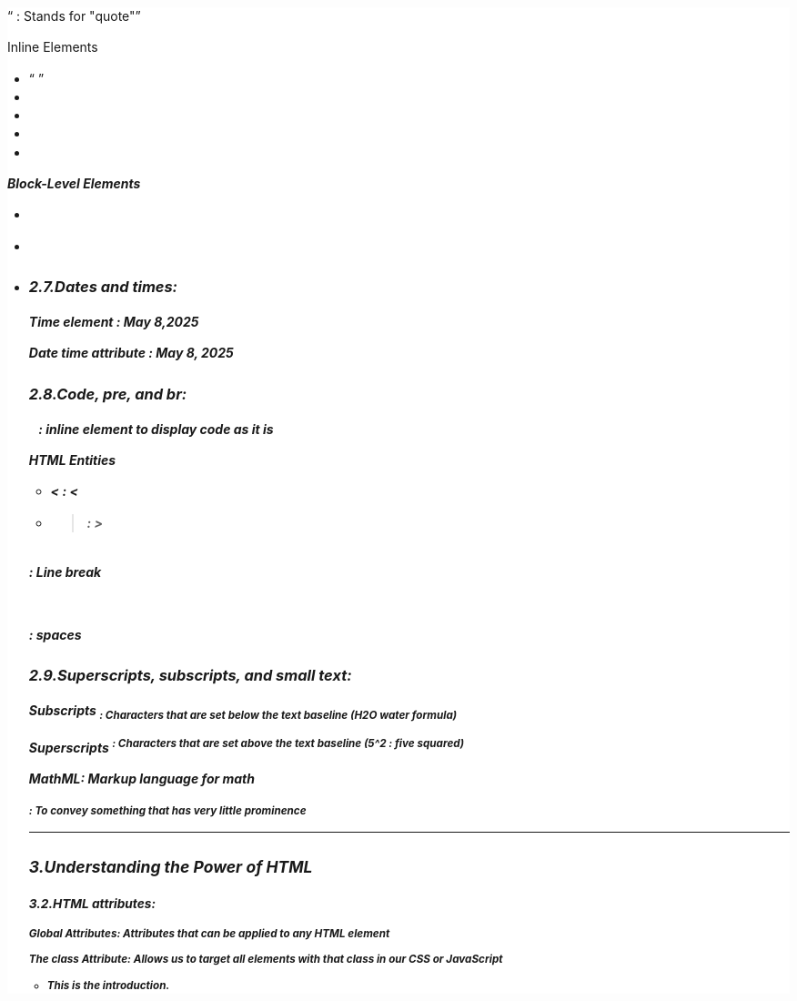 <q> : Stands for "quote"

Inline Elements
- <q>
- <strong>
- <b>
- <i>
- <em>

Block-Level Elements
- <blockquote>
- <p>
- <ul>

### 2.7.Dates and times:

Time element : 
<time>May 8,2025</time>

Date time attribute : 
<time datetime="2025-05-08">May 8, 2025</time>

### 2.8.Code, pre, and br:

<code> </code> : inline element to display code as it is

HTML Entities

- < : &lt;
- > : &gt;

<br> : Line break

<pre> </pre> : spaces

### 2.9.Superscripts, subscripts, and small text:

Subscripts <sub> : Characters that are set below the text baseline (H2O water formula)

Superscripts <sup> : Characters that are set above the text baseline (5^2 : five squared)

MathML: Markup language for math

<small> : To convey something that has very little prominence

_______________________________________________________________

## 3.Understanding the Power of HTML

### 3.2.HTML attributes:

Global Attributes: Attributes that can be applied to any HTML element

The class Attribute: Allows us to target all elements with that class in our CSS or JavaScript

- <p class="intro">
	This is the introduction.
</p>
